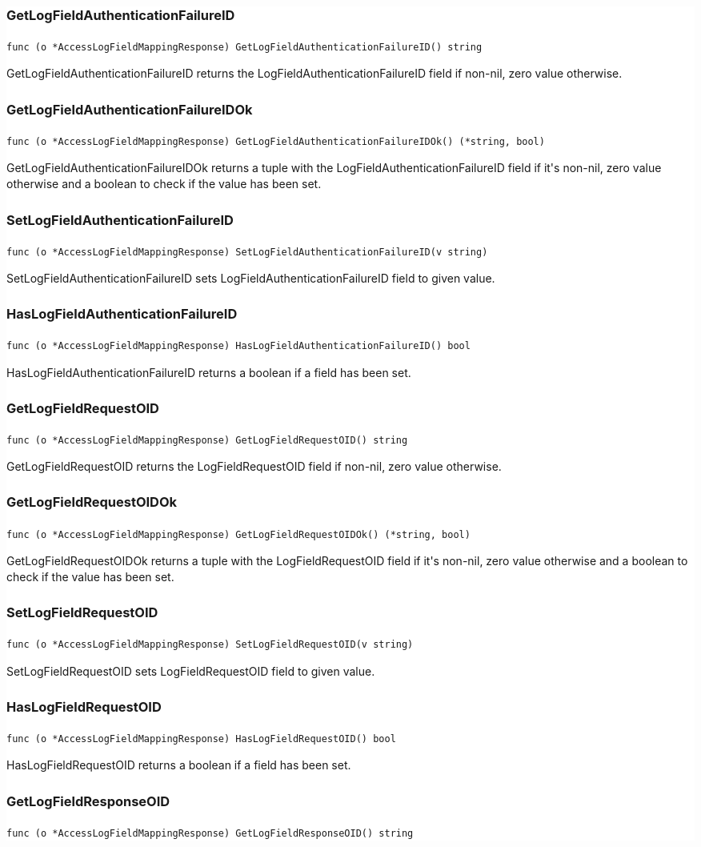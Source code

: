 ### GetLogFieldAuthenticationFailureID

`func (o *AccessLogFieldMappingResponse) GetLogFieldAuthenticationFailureID() string`

GetLogFieldAuthenticationFailureID returns the LogFieldAuthenticationFailureID field if non-nil, zero value otherwise.

### GetLogFieldAuthenticationFailureIDOk

`func (o *AccessLogFieldMappingResponse) GetLogFieldAuthenticationFailureIDOk() (*string, bool)`

GetLogFieldAuthenticationFailureIDOk returns a tuple with the LogFieldAuthenticationFailureID field if it's non-nil, zero value otherwise
and a boolean to check if the value has been set.

### SetLogFieldAuthenticationFailureID

`func (o *AccessLogFieldMappingResponse) SetLogFieldAuthenticationFailureID(v string)`

SetLogFieldAuthenticationFailureID sets LogFieldAuthenticationFailureID field to given value.

### HasLogFieldAuthenticationFailureID

`func (o *AccessLogFieldMappingResponse) HasLogFieldAuthenticationFailureID() bool`

HasLogFieldAuthenticationFailureID returns a boolean if a field has been set.

### GetLogFieldRequestOID

`func (o *AccessLogFieldMappingResponse) GetLogFieldRequestOID() string`

GetLogFieldRequestOID returns the LogFieldRequestOID field if non-nil, zero value otherwise.

### GetLogFieldRequestOIDOk

`func (o *AccessLogFieldMappingResponse) GetLogFieldRequestOIDOk() (*string, bool)`

GetLogFieldRequestOIDOk returns a tuple with the LogFieldRequestOID field if it's non-nil, zero value otherwise
and a boolean to check if the value has been set.

### SetLogFieldRequestOID

`func (o *AccessLogFieldMappingResponse) SetLogFieldRequestOID(v string)`

SetLogFieldRequestOID sets LogFieldRequestOID field to given value.

### HasLogFieldRequestOID

`func (o *AccessLogFieldMappingResponse) HasLogFieldRequestOID() bool`

HasLogFieldRequestOID returns a boolean if a field has been set.

### GetLogFieldResponseOID

`func (o *AccessLogFieldMappingResponse) GetLogFieldResponseOID() string`
